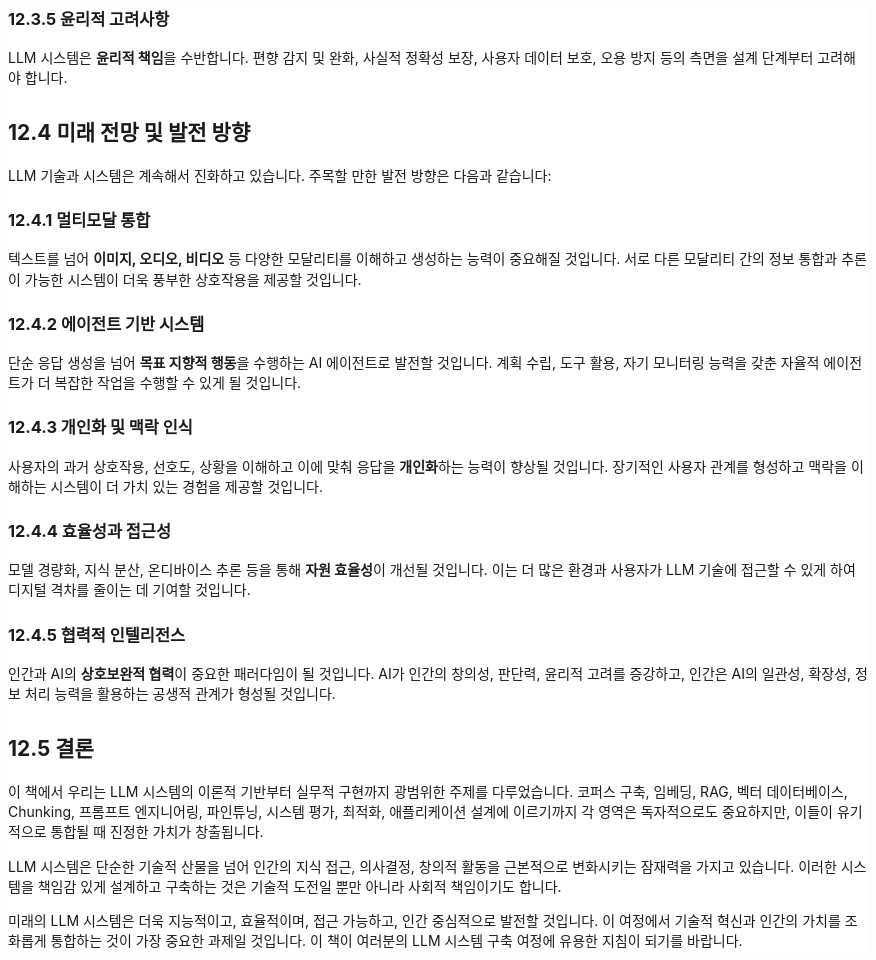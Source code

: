 ### 12.3.5 윤리적 고려사항
LLM 시스템은 **윤리적 책임**을 수반합니다. 편향 감지 및 완화, 사실적 정확성 보장, 사용자 데이터 보호, 오용 방지 등의 측면을 설계 단계부터 고려해야 합니다.

## 12.4 미래 전망 및 발전 방향

LLM 기술과 시스템은 계속해서 진화하고 있습니다. 주목할 만한 발전 방향은 다음과 같습니다:

### 12.4.1 멀티모달 통합
텍스트를 넘어 **이미지, 오디오, 비디오** 등 다양한 모달리티를 이해하고 생성하는 능력이 중요해질 것입니다. 서로 다른 모달리티 간의 정보 통합과 추론이 가능한 시스템이 더욱 풍부한 상호작용을 제공할 것입니다.

### 12.4.2 에이전트 기반 시스템
단순 응답 생성을 넘어 **목표 지향적 행동**을 수행하는 AI 에이전트로 발전할 것입니다. 계획 수립, 도구 활용, 자기 모니터링 능력을 갖춘 자율적 에이전트가 더 복잡한 작업을 수행할 수 있게 될 것입니다.

### 12.4.3 개인화 및 맥락 인식
사용자의 과거 상호작용, 선호도, 상황을 이해하고 이에 맞춰 응답을 **개인화**하는 능력이 향상될 것입니다. 장기적인 사용자 관계를 형성하고 맥락을 이해하는 시스템이 더 가치 있는 경험을 제공할 것입니다.

### 12.4.4 효율성과 접근성
모델 경량화, 지식 분산, 온디바이스 추론 등을 통해 **자원 효율성**이 개선될 것입니다. 이는 더 많은 환경과 사용자가 LLM 기술에 접근할 수 있게 하여 디지털 격차를 줄이는 데 기여할 것입니다.

### 12.4.5 협력적 인텔리전스
인간과 AI의 **상호보완적 협력**이 중요한 패러다임이 될 것입니다. AI가 인간의 창의성, 판단력, 윤리적 고려를 증강하고, 인간은 AI의 일관성, 확장성, 정보 처리 능력을 활용하는 공생적 관계가 형성될 것입니다.

## 12.5 결론

이 책에서 우리는 LLM 시스템의 이론적 기반부터 실무적 구현까지 광범위한 주제를 다루었습니다. 코퍼스 구축, 임베딩, RAG, 벡터 데이터베이스, Chunking, 프롬프트 엔지니어링, 파인튜닝, 시스템 평가, 최적화, 애플리케이션 설계에 이르기까지 각 영역은 독자적으로도 중요하지만, 이들이 유기적으로 통합될 때 진정한 가치가 창출됩니다.

LLM 시스템은 단순한 기술적 산물을 넘어 인간의 지식 접근, 의사결정, 창의적 활동을 근본적으로 변화시키는 잠재력을 가지고 있습니다. 이러한 시스템을 책임감 있게 설계하고 구축하는 것은 기술적 도전일 뿐만 아니라 사회적 책임이기도 합니다.

미래의 LLM 시스템은 더욱 지능적이고, 효율적이며, 접근 가능하고, 인간 중심적으로 발전할 것입니다. 이 여정에서 기술적 혁신과 인간의 가치를 조화롭게 통합하는 것이 가장 중요한 과제일 것입니다. 이 책이 여러분의 LLM 시스템 구축 여정에 유용한 지침이 되기를 바랍니다.
